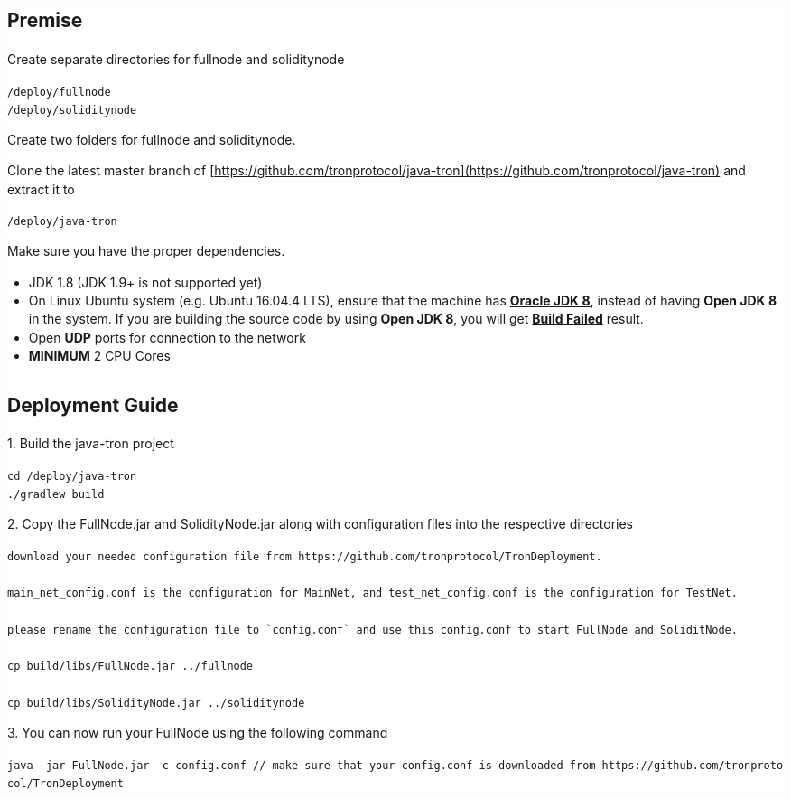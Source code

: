## Premise
Create separate directories for fullnode and soliditynode
```text
/deploy/fullnode
/deploy/soliditynode
```

Create two folders for fullnode and soliditynode.

Clone the latest master branch of [https://github.com/tronprotocol/java-tron](https://github.com/tronprotocol/java-tron) and extract it to
```text      
/deploy/java-tron 
```

Make sure you have the proper dependencies.

* JDK 1.8 (JDK 1.9+ is not supported yet)
* On Linux Ubuntu system (e.g. Ubuntu 16.04.4 LTS), ensure that the machine has [__Oracle JDK 8__](https://www.digitalocean.com/community/tutorials/how-to-install-java-with-apt-get-on-ubuntu-16-04), instead of having __Open JDK 8__ in the system. If you are building the source code by using __Open JDK 8__, you will get [__Build Failed__](https://github.com/tronprotocol/java-tron/issues/337) result.
* Open **UDP** ports for connection to the network
* **MINIMUM** 2 CPU Cores


## Deployment Guide

1.&nbsp;Build the java-tron project  
```text
cd /deploy/java-tron 
./gradlew build
```

2.&nbsp;Copy the FullNode.jar and SolidityNode.jar along with configuration files into the respective directories
```text
download your needed configuration file from https://github.com/tronprotocol/TronDeployment.  

main_net_config.conf is the configuration for MainNet, and test_net_config.conf is the configuration for TestNet.  

please rename the configuration file to `config.conf` and use this config.conf to start FullNode and SoliditNode.  

cp build/libs/FullNode.jar ../fullnode  

cp build/libs/SolidityNode.jar ../soliditynode
```

3.&nbsp;You can now run your FullNode using the following command
```text
java -jar FullNode.jar -c config.conf // make sure that your config.conf is downloaded from https://github.com/tronprotocol/TronDeployment
```
